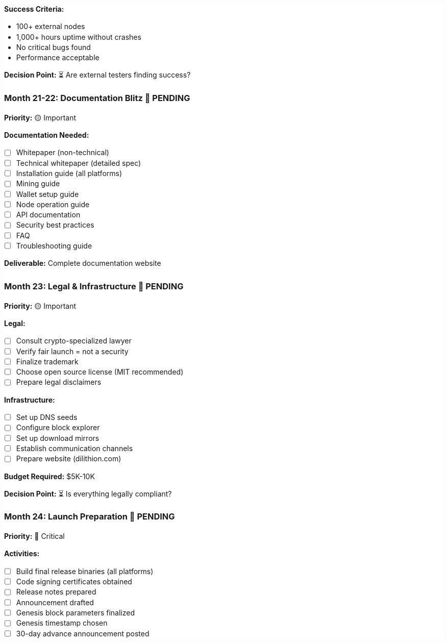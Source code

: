 **Success Criteria:**
- 100+ external nodes
- 1,000+ hours uptime without crashes
- No critical bugs found
- Performance acceptable

**Decision Point:** ⏳ Are external testers finding success?

### Month 21-22: Documentation Blitz 🔵 PENDING

**Priority:** 🟡 Important

**Documentation Needed:**
- [ ] Whitepaper (non-technical)
- [ ] Technical whitepaper (detailed spec)
- [ ] Installation guide (all platforms)
- [ ] Mining guide
- [ ] Wallet setup guide
- [ ] Node operation guide
- [ ] API documentation
- [ ] Security best practices
- [ ] FAQ
- [ ] Troubleshooting guide

**Deliverable:** Complete documentation website

### Month 23: Legal & Infrastructure 🔵 PENDING

**Priority:** 🟡 Important

**Legal:**
- [ ] Consult crypto-specialized lawyer
- [ ] Verify fair launch = not a security
- [ ] Finalize trademark
- [ ] Choose open source license (MIT recommended)
- [ ] Prepare legal disclaimers

**Infrastructure:**
- [ ] Set up DNS seeds
- [ ] Configure block explorer
- [ ] Set up download mirrors
- [ ] Establish communication channels
- [ ] Prepare website (dilithion.com)

**Budget Required:** $5K-10K

**Decision Point:** ⏳ Is everything legally compliant?

### Month 24: Launch Preparation 🔵 PENDING

**Priority:** 🔴 Critical

**Activities:**
- [ ] Build final release binaries (all platforms)
- [ ] Code signing certificates obtained
- [ ] Release notes prepared
- [ ] Announcement drafted
- [ ] Genesis block parameters finalized
- [ ] Genesis timestamp chosen
- [ ] 30-day advance announcement posted
